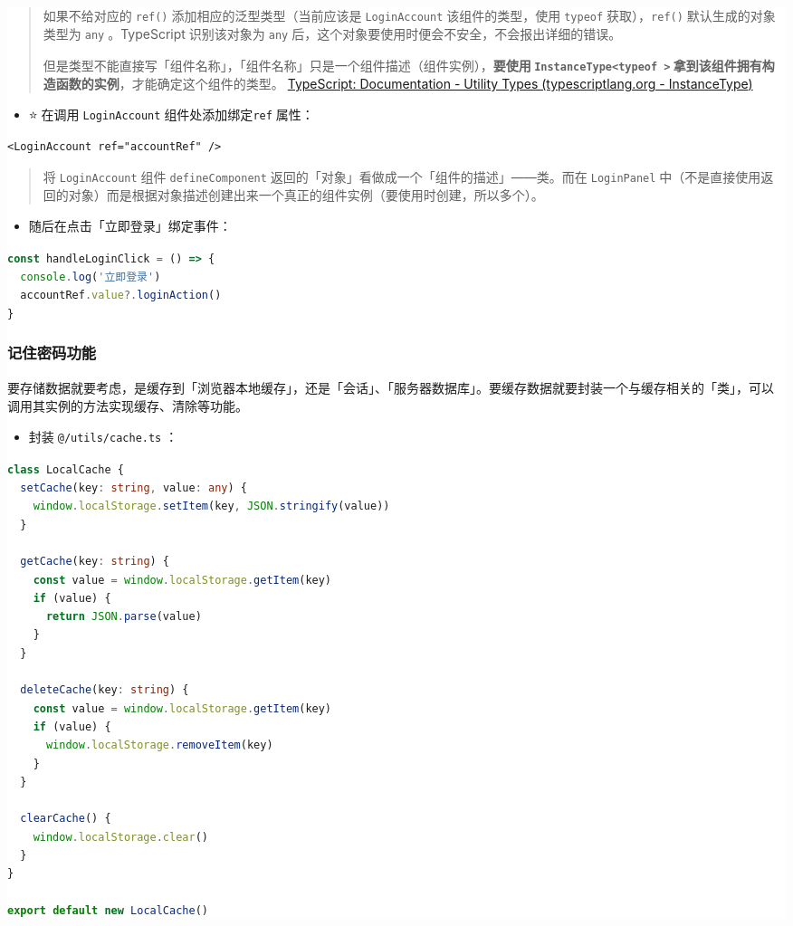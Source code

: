 > 如果不给对应的 `ref()` 添加相应的泛型类型（当前应该是 `LoginAccount` 该组件的类型，使用 `typeof` 获取），`ref()` 默认生成的对象类型为 `any` 。TypeScript 识别该对象为 `any` 后，这个对象要使用时便会不安全，不会报出详细的错误。
>
> 但是类型不能直接写「组件名称」，「组件名称」只是一个组件描述（组件实例），**要使用 `InstanceType<typeof >` 拿到该组件拥有构造函数的实例**，才能确定这个组件的类型。 [TypeScript: Documentation - Utility Types (typescriptlang.org - InstanceType<T>)](https://www.typescriptlang.org/docs/handbook/utility-types.html#instancetypetype)

+ :star: 在调用 `LoginAccount` 组件处添加绑定`ref` 属性：

```vue
<LoginAccount ref="accountRef" />
```

> 将 `LoginAccount` 组件 `defineComponent` 返回的「对象」看做成一个「组件的描述」——类。而在 `LoginPanel` 中（不是直接使用返回的对象）而是根据对象描述创建出来一个真正的组件实例（要使用时创建，所以多个）。

+ 随后在点击「立即登录」绑定事件：

```typescript
const handleLoginClick = () => {
  console.log('立即登录')
  accountRef.value?.loginAction()
}
```



### 记住密码功能

要存储数据就要考虑，是缓存到「浏览器本地缓存」，还是「会话」、「服务器数据库」。要缓存数据就要封装一个与缓存相关的「类」，可以调用其实例的方法实现缓存、清除等功能。

+ 封装 `@/utils/cache.ts` ：

```typescript
class LocalCache {
  setCache(key: string, value: any) {
    window.localStorage.setItem(key, JSON.stringify(value))
  }

  getCache(key: string) {
    const value = window.localStorage.getItem(key)
    if (value) {
      return JSON.parse(value)
    }
  }

  deleteCache(key: string) {
    const value = window.localStorage.getItem(key)
    if (value) {
      window.localStorage.removeItem(key)
    }
  }

  clearCache() {
    window.localStorage.clear()
  }
}

export default new LocalCache()
```
